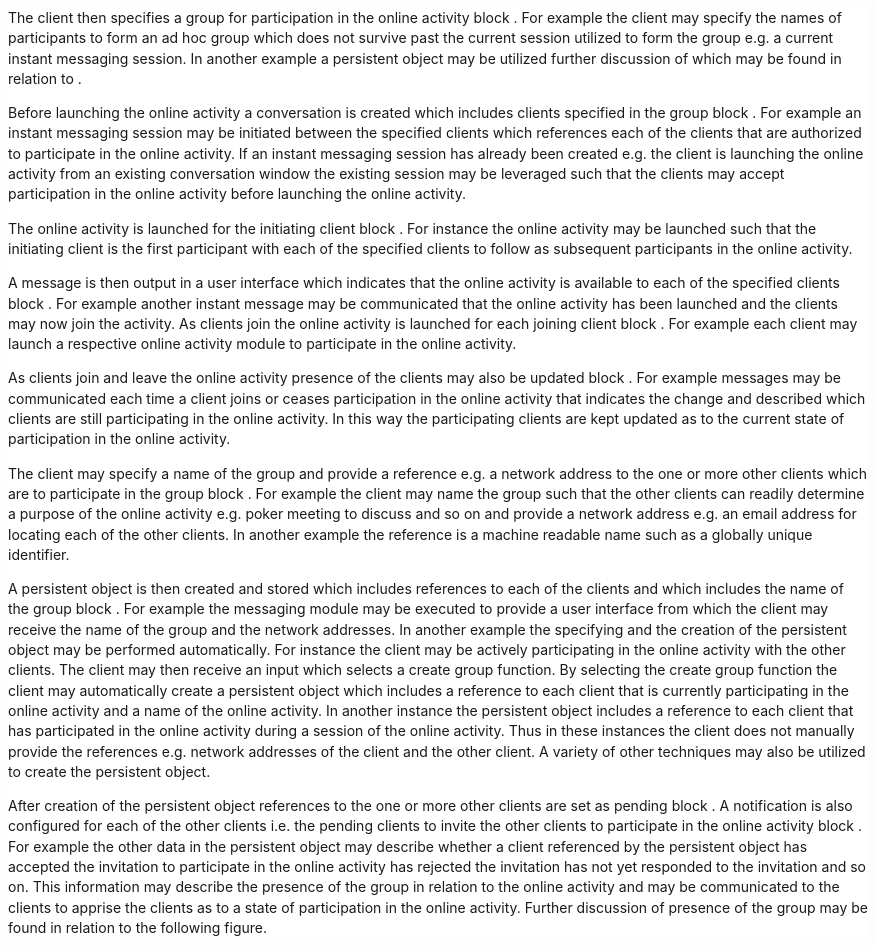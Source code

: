 The client then specifies a group for participation in the online activity block . For example the client may specify the names of participants to form an ad hoc group which does not survive past the current session utilized to form the group e.g. a current instant messaging session. In another example a persistent object may be utilized further discussion of which may be found in relation to .

Before launching the online activity a conversation is created which includes clients specified in the group block . For example an instant messaging session may be initiated between the specified clients which references each of the clients that are authorized to participate in the online activity. If an instant messaging session has already been created e.g. the client is launching the online activity from an existing conversation window the existing session may be leveraged such that the clients may accept participation in the online activity before launching the online activity.

The online activity is launched for the initiating client block . For instance the online activity may be launched such that the initiating client is the first participant with each of the specified clients to follow as subsequent participants in the online activity.

A message is then output in a user interface which indicates that the online activity is available to each of the specified clients block . For example another instant message may be communicated that the online activity has been launched and the clients may now join the activity. As clients join the online activity is launched for each joining client block . For example each client may launch a respective online activity module to participate in the online activity.

As clients join and leave the online activity presence of the clients may also be updated block . For example messages may be communicated each time a client joins or ceases participation in the online activity that indicates the change and described which clients are still participating in the online activity. In this way the participating clients are kept updated as to the current state of participation in the online activity.

The client may specify a name of the group and provide a reference e.g. a network address to the one or more other clients which are to participate in the group block . For example the client may name the group such that the other clients can readily determine a purpose of the online activity e.g. poker meeting to discuss and so on and provide a network address e.g. an email address for locating each of the other clients. In another example the reference is a machine readable name such as a globally unique identifier.

A persistent object is then created and stored which includes references to each of the clients and which includes the name of the group block . For example the messaging module may be executed to provide a user interface from which the client may receive the name of the group and the network addresses. In another example the specifying and the creation of the persistent object may be performed automatically. For instance the client may be actively participating in the online activity with the other clients. The client may then receive an input which selects a create group function. By selecting the create group function the client may automatically create a persistent object which includes a reference to each client that is currently participating in the online activity and a name of the online activity. In another instance the persistent object includes a reference to each client that has participated in the online activity during a session of the online activity. Thus in these instances the client does not manually provide the references e.g. network addresses of the client and the other client. A variety of other techniques may also be utilized to create the persistent object.

After creation of the persistent object references to the one or more other clients are set as pending block . A notification is also configured for each of the other clients i.e. the pending clients to invite the other clients to participate in the online activity block . For example the other data in the persistent object may describe whether a client referenced by the persistent object has accepted the invitation to participate in the online activity has rejected the invitation has not yet responded to the invitation and so on. This information may describe the presence of the group in relation to the online activity and may be communicated to the clients to apprise the clients as to a state of participation in the online activity. Further discussion of presence of the group may be found in relation to the following figure.
